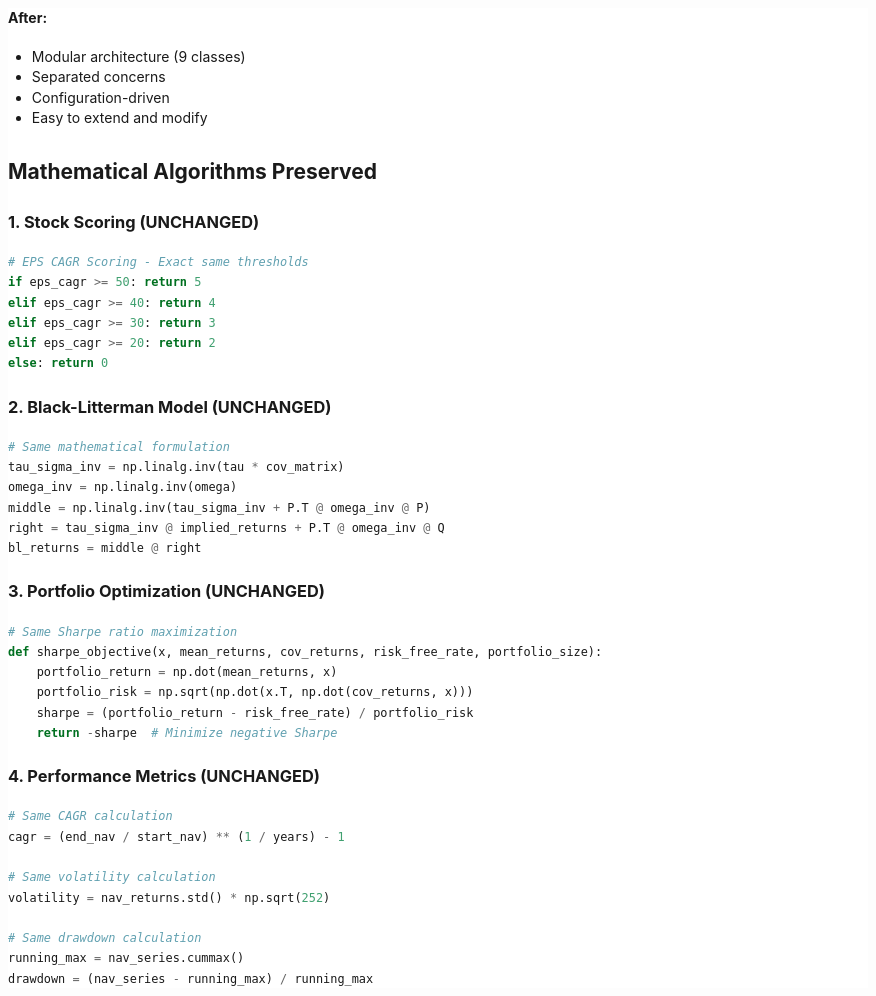 #### After:
- Modular architecture (9 classes)
- Separated concerns
- Configuration-driven
- Easy to extend and modify

## Mathematical Algorithms Preserved

### 1. Stock Scoring (UNCHANGED)
```python
# EPS CAGR Scoring - Exact same thresholds
if eps_cagr >= 50: return 5
elif eps_cagr >= 40: return 4
elif eps_cagr >= 30: return 3
elif eps_cagr >= 20: return 2
else: return 0
```

### 2. Black-Litterman Model (UNCHANGED)
```python
# Same mathematical formulation
tau_sigma_inv = np.linalg.inv(tau * cov_matrix)
omega_inv = np.linalg.inv(omega)
middle = np.linalg.inv(tau_sigma_inv + P.T @ omega_inv @ P)
right = tau_sigma_inv @ implied_returns + P.T @ omega_inv @ Q
bl_returns = middle @ right
```

### 3. Portfolio Optimization (UNCHANGED)
```python
# Same Sharpe ratio maximization
def sharpe_objective(x, mean_returns, cov_returns, risk_free_rate, portfolio_size):
    portfolio_return = np.dot(mean_returns, x)
    portfolio_risk = np.sqrt(np.dot(x.T, np.dot(cov_returns, x)))
    sharpe = (portfolio_return - risk_free_rate) / portfolio_risk
    return -sharpe  # Minimize negative Sharpe
```

### 4. Performance Metrics (UNCHANGED)
```python
# Same CAGR calculation
cagr = (end_nav / start_nav) ** (1 / years) - 1

# Same volatility calculation  
volatility = nav_returns.std() * np.sqrt(252)

# Same drawdown calculation
running_max = nav_series.cummax()
drawdown = (nav_series - running_max) / running_max
```
